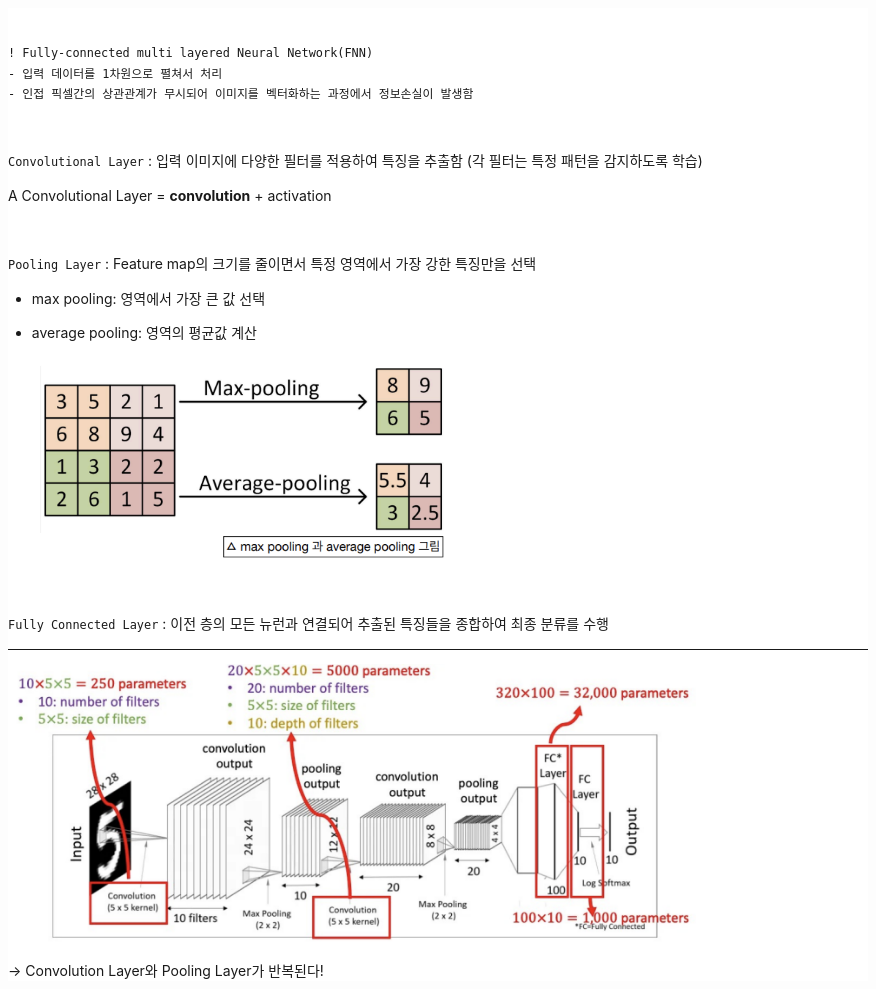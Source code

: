 </br>

```
! Fully-connected multi layered Neural Network(FNN)
- 입력 데이터를 1차원으로 펼쳐서 처리
- 인접 픽셀간의 상관관계가 무시되어 이미지를 벡터화하는 과정에서 정보손실이 발생함
```

</br>

`Convolutional Layer` : 입력 이미지에 다양한 필터를 적용하여 특징을 추출함
(각 필터는 특정 패턴을 감지하도록 학습)

A Convolutional Layer = **convolution** + activation

</br>

`Pooling Layer` : Feature map의 크기를 줄이면서 특정 영역에서 가장 강한 특징만을 선택

- max pooling: 영역에서 가장 큰 값 선택
- average pooling: 영역의 평균값 계산

    <img src="./img/pooling.png" width=50%>

</br>

`Fully Connected Layer` : 이전 층의 모든 뉴런과 연결되어 추출된 특징들을 종합하여 최종 분류를 수행

---

<img src="./img/CNN_Layers.png" width=80%>

-> Convolution Layer와 Pooling Layer가 반복된다!
